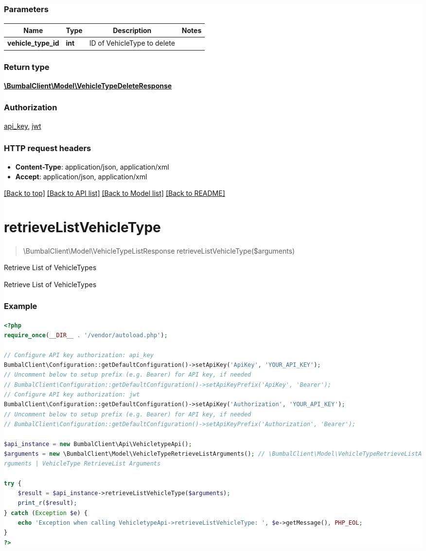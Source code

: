 ### Parameters

Name | Type | Description  | Notes
------------- | ------------- | ------------- | -------------
 **vehicle_type_id** | **int**| ID of VehicleType to delete |

### Return type

[**\BumbalClient\Model\VehicleTypeDeleteResponse**](../Model/VehicleTypeDeleteResponse.md)

### Authorization

[api_key](../../README.md#api_key), [jwt](../../README.md#jwt)

### HTTP request headers

 - **Content-Type**: application/json, application/xml
 - **Accept**: application/json, application/xml

[[Back to top]](#) [[Back to API list]](../../README.md#documentation-for-api-endpoints) [[Back to Model list]](../../README.md#documentation-for-models) [[Back to README]](../../README.md)

# **retrieveListVehicleType**
> \BumbalClient\Model\VehicleTypeListResponse retrieveListVehicleType($arguments)

Retrieve List of VehicleTypes

Retrieve List of VehicleTypes

### Example
```php
<?php
require_once(__DIR__ . '/vendor/autoload.php');

// Configure API key authorization: api_key
BumbalClient\Configuration::getDefaultConfiguration()->setApiKey('ApiKey', 'YOUR_API_KEY');
// Uncomment below to setup prefix (e.g. Bearer) for API key, if needed
// BumbalClient\Configuration::getDefaultConfiguration()->setApiKeyPrefix('ApiKey', 'Bearer');
// Configure API key authorization: jwt
BumbalClient\Configuration::getDefaultConfiguration()->setApiKey('Authorization', 'YOUR_API_KEY');
// Uncomment below to setup prefix (e.g. Bearer) for API key, if needed
// BumbalClient\Configuration::getDefaultConfiguration()->setApiKeyPrefix('Authorization', 'Bearer');

$api_instance = new BumbalClient\Api\VehicletypeApi();
$arguments = new \BumbalClient\Model\VehicleTypeRetrieveListArguments(); // \BumbalClient\Model\VehicleTypeRetrieveListArguments | VehicleType RetrieveList Arguments

try {
    $result = $api_instance->retrieveListVehicleType($arguments);
    print_r($result);
} catch (Exception $e) {
    echo 'Exception when calling VehicletypeApi->retrieveListVehicleType: ', $e->getMessage(), PHP_EOL;
}
?>
```
